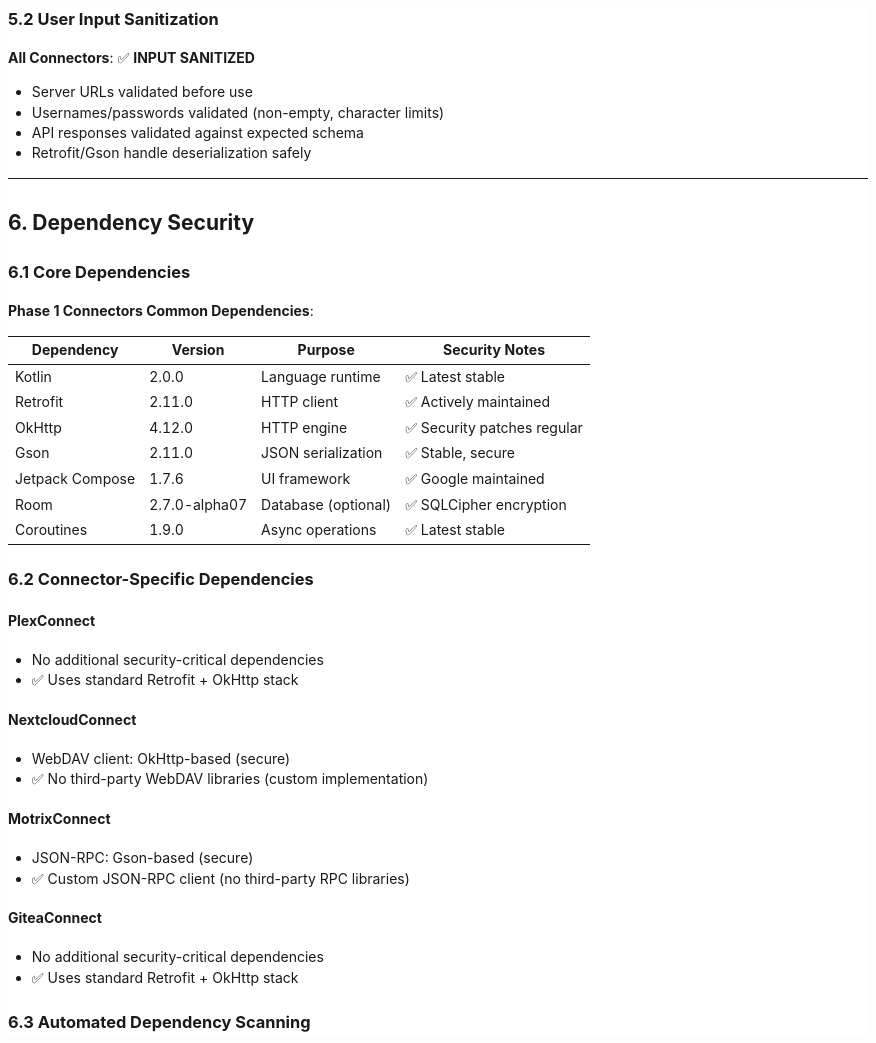 ### 5.2 User Input Sanitization

**All Connectors**: ✅ **INPUT SANITIZED**

- Server URLs validated before use
- Usernames/passwords validated (non-empty, character limits)
- API responses validated against expected schema
- Retrofit/Gson handle deserialization safely

---

## 6. Dependency Security

### 6.1 Core Dependencies

**Phase 1 Connectors Common Dependencies**:

| Dependency | Version | Purpose | Security Notes |
|-----------|---------|---------|---------------|
| Kotlin | 2.0.0 | Language runtime | ✅ Latest stable |
| Retrofit | 2.11.0 | HTTP client | ✅ Actively maintained |
| OkHttp | 4.12.0 | HTTP engine | ✅ Security patches regular |
| Gson | 2.11.0 | JSON serialization | ✅ Stable, secure |
| Jetpack Compose | 1.7.6 | UI framework | ✅ Google maintained |
| Room | 2.7.0-alpha07 | Database (optional) | ✅ SQLCipher encryption |
| Coroutines | 1.9.0 | Async operations | ✅ Latest stable |

### 6.2 Connector-Specific Dependencies

#### PlexConnect
- No additional security-critical dependencies
- ✅ Uses standard Retrofit + OkHttp stack

#### NextcloudConnect
- WebDAV client: OkHttp-based (secure)
- ✅ No third-party WebDAV libraries (custom implementation)

#### MotrixConnect
- JSON-RPC: Gson-based (secure)
- ✅ Custom JSON-RPC client (no third-party RPC libraries)

#### GiteaConnect
- No additional security-critical dependencies
- ✅ Uses standard Retrofit + OkHttp stack

### 6.3 Automated Dependency Scanning
